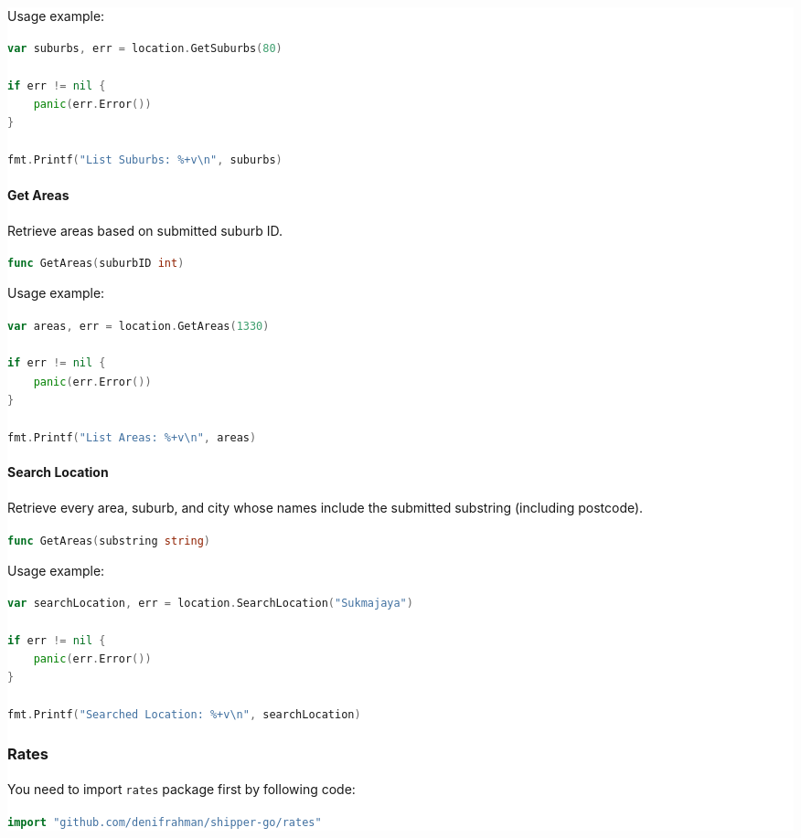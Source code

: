 Usage example:

```go
var suburbs, err = location.GetSuburbs(80)

if err != nil {
    panic(err.Error())
}

fmt.Printf("List Suburbs: %+v\n", suburbs)
```

#### Get Areas

Retrieve areas based on submitted suburb ID.

```go
func GetAreas(suburbID int)
```

Usage example:

```go
var areas, err = location.GetAreas(1330)

if err != nil {
    panic(err.Error())
}

fmt.Printf("List Areas: %+v\n", areas)
```

#### Search Location

Retrieve every area, suburb, and city whose names include the submitted substring (including postcode).

```go
func GetAreas(substring string)
```

Usage example:

```go
var searchLocation, err = location.SearchLocation("Sukmajaya")

if err != nil {
    panic(err.Error())
}

fmt.Printf("Searched Location: %+v\n", searchLocation)
```

### Rates

You need to import `rates` package first by following code:

```go
import "github.com/denifrahman/shipper-go/rates"
```
